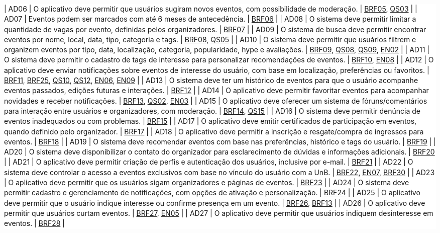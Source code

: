 | AD06 | O aplicativo deve permitir que usuários sugiram novos eventos, com possibilidade de moderação. | [BRF05](./Base/1.1.1.4.Brainstorming?id=tabela-1-requisitos-funcionais-elencados-no-brainstorming), [QS03](./Base/1.1.5.2.Questionario?id=requisitos-funcionais) |
| AD07 | Eventos podem ser marcados com até 6 meses de antecedência. | [BRF06](./Base/1.1.1.4.Brainstorming?id=tabela-1-requisitos-funcionais-elencados-no-brainstorming) |
| AD08 | O sistema deve permitir limitar a quantidade de vagas por evento, definidas pelos organizadores. | [BRF07](./Base/1.1.1.4.Brainstorming?id=tabela-1-requisitos-funcionais-elencados-no-brainstorming) |
| AD09 | O sistema de busca deve permitir encontrar eventos por nome, local, data, tipo, categoria e tags. | [BRF08](./Base/1.1.1.4.Brainstorming?id=tabela-1-requisitos-funcionais-elencados-no-brainstorming), [QS05](./Base/1.1.5.2.Questionario?id=requisitos-funcionais) |
| AD10 | O sistema deve permitir que usuários filtrem e organizem eventos por tipo, data, localização, categoria, popularidade, hype e avaliações. | [BRF09](./Base/1.1.1.4.Brainstorming?id=tabela-1-requisitos-funcionais-elencados-no-brainstorming), [QS08](./Base/1.1.5.2.Questionario?id=requisitos-funcionais), [QS09](./Base/1.1.5.2.Questionario?id=requisitos-funcionais), [EN02](./Base/1.1.5.1.Entrevista?id=requisitos-funcionais) |
| AD11 | O sistema deve permitir o cadastro de tags de interesse para personalizar recomendações de eventos. | [BRF10](./Base/1.1.1.4.Brainstorming?id=tabela-1-requisitos-funcionais-elencados-no-brainstorming), [EN08](./Base/1.1.5.1.Entrevista?id=requisitos-funcionais) |
| AD12 | O aplicativo deve enviar notificações sobre eventos de interesse do usuário, com base em localização, preferências ou favoritos. | [BRF11](./Base/1.1.1.4.Brainstorming?id=tabela-1-requisitos-funcionais-elencados-no-brainstorming), [BRF25](./Base/1.1.1.4.Brainstorming?id=tabela-1-requisitos-funcionais-elencados-no-brainstorming), [QS10](./Base/1.1.5.2.Questionario?id=requisitos-funcionais), [QS12](./Base/1.1.5.2.Questionario?id=requisitos-funcionais), [EN06](./Base/1.1.5.1.Entrevista?id=requisitos-funcionais), [EN09](./Base/1.1.5.1.Entrevista?id=requisitos-funcionais) |
| AD13 | O sistema deve ter um histórico de eventos para que o usuário acompanhe eventos passados, edições futuras e interações. | [BRF12](./Base/1.1.1.4.Brainstorming?id=tabela-1-requisitos-funcionais-elencados-no-brainstorming) |
| AD14 | O aplicativo deve permitir favoritar eventos para acompanhar novidades e receber notificações. | [BRF13](./Base/1.1.1.4.Brainstorming?id=tabela-1-requisitos-funcionais-elencados-no-brainstorming), [QS02](./Base/1.1.5.2.Questionario?id=requisitos-funcionais), [EN03](./Base/1.1.5.1.Entrevista?id=requisitos-funcionais) |
| AD15 | O aplicativo deve oferecer um sistema de fóruns/comentários para interação entre usuários e organizadores, com moderação. | [BRF14](./Base/1.1.1.4.Brainstorming?id=tabela-1-requisitos-funcionais-elencados-no-brainstorming), [QS15](./Base/1.1.5.2.Questionario?id=requisitos-funcionais) |
| AD16 | O sistema deve permitir denúncia de eventos inadequados ou com problemas. | [BRF15](./Base/1.1.1.4.Brainstorming?id=tabela-1-requisitos-funcionais-elencados-no-brainstorming) |
| AD17 | O aplicativo deve emitir certificados de participação em eventos, quando definido pelo organizador. | [BRF17](./Base/1.1.1.4.Brainstorming?id=tabela-1-requisitos-funcionais-elencados-no-brainstorming) |
| AD18 | O aplicativo deve permitir a inscrição e resgate/compra de ingressos para eventos. | [BRF18](./Base/1.1.1.4.Brainstorming?id=tabela-1-requisitos-funcionais-elencados-no-brainstorming) |
| AD19 | O sistema deve recomendar eventos com base nas preferências, histórico e tags do usuário. | [BRF19](./Base/1.1.1.4.Brainstorming?id=tabela-1-requisitos-funcionais-elencados-no-brainstorming) |
| AD20 | O sistema deve disponibilizar o contato do organizador para esclarecimento de dúvidas e informações adicionais. | [BRF20](./Base/1.1.1.4.Brainstorming?id=tabela-1-requisitos-funcionais-elencados-no-brainstorming) |
| AD21 | O aplicativo deve permitir criação de perfis e autenticação dos usuários, inclusive por e-mail. | [BRF21](./Base/1.1.1.4.Brainstorming?id=tabela-1-requisitos-funcionais-elencados-no-brainstorming) |
| AD22 | O sistema deve controlar o acesso a eventos exclusivos com base no vínculo do usuário com a UnB. | [BRF22](./Base/1.1.1.4.Brainstorming?id=tabela-1-requisitos-funcionais-elencados-no-brainstorming), [EN07](./Base/1.1.5.1.Entrevista?id=requisitos-funcionais), [BRF30](./Base/1.1.1.4.Brainstorming?id=tabela-1-requisitos-funcionais-elencados-no-brainstorming) |
| AD23 | O aplicativo deve permitir que os usuários sigam organizadores e páginas de eventos. | [BRF23](./Base/1.1.1.4.Brainstorming?id=tabela-1-requisitos-funcionais-elencados-no-brainstorming) |
| AD24 | O sistema deve permitir cadastro e gerenciamento de notificações, com opções de ativação e personalização. | [BRF24](./Base/1.1.1.4.Brainstorming?id=tabela-1-requisitos-funcionais-elencados-no-brainstorming) |
| AD25 | O aplicativo deve permitir que o usuário indique interesse ou confirme presença em um evento. | [BRF26](./Base/1.1.1.4.Brainstorming?id=tabela-1-requisitos-funcionais-elencados-no-brainstorming), [BRF13](./Base/1.1.1.4.Brainstorming?id=tabela-1-requisitos-funcionais-elencados-no-brainstorming)  |
| AD26 | O aplicativo deve permitir que usuários curtam eventos. | [BRF27](./Base/1.1.1.4.Brainstorming?id=tabela-1-requisitos-funcionais-elencados-no-brainstorming), [EN05](./Base/1.1.5.1.Entrevista?id=requisitos-funcionais) |
| AD27 | O aplicativo deve permitir que usuários indiquem desinteresse em eventos. | [BRF28](./Base/1.1.1.4.Brainstorming?id=tabela-1-requisitos-funcionais-elencados-no-brainstorming) |
